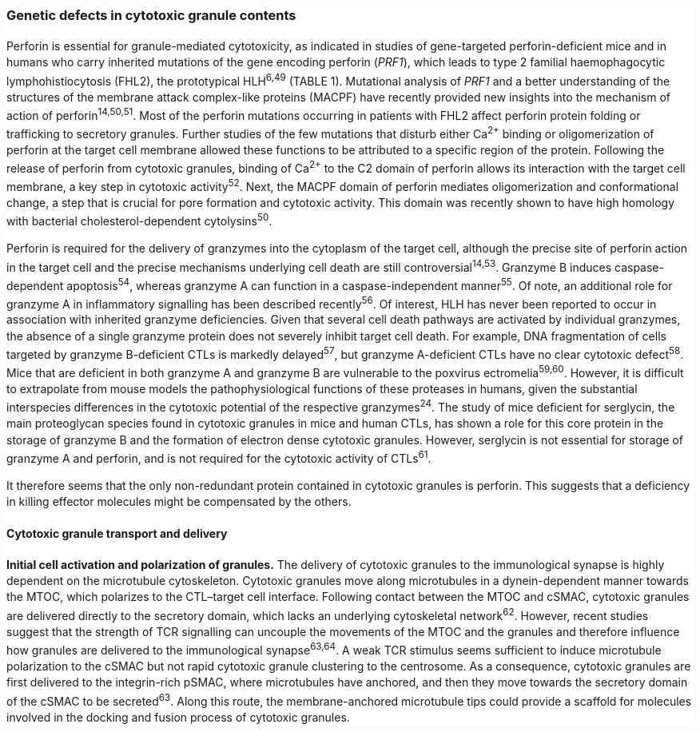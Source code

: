 ### Genetic defects in cytotoxic granule contents

Perforin is essential for granule-mediated cytotoxicity, as indicated in studies of gene-targeted perforin-deficient mice and in humans who carry inherited mutations of the gene encoding perforin (*PRF1*), which leads to type 2 familial haemophagocytic lymphohistiocytosis (FHL2), the prototypical HLH<sup>6,49</sup> (TABLE 1). Mutational analysis of *PRF1* and a better understanding of the structures of the membrane attack complex-like proteins (MACPF) have recently provided new insights into the mechanism of action of perforin<sup>14,50,51</sup>. Most of the perforin mutations occurring in patients with FHL2 affect perforin protein folding or trafficking to secretory granules. Further studies of the few mutations that disturb either Ca<sup>2+</sup> binding or oligomerization of perforin at the target cell membrane allowed these functions to be attributed to a specific region of the protein. Following the release of perforin from cytotoxic granules, binding of Ca<sup>2+</sup> to the C2 domain of perforin allows its interaction with the target cell membrane, a key step in cytotoxic activity<sup>52</sup>. Next, the MACPF domain of perforin mediates oligomerization and conformational change, a step that is crucial for pore formation and cytotoxic activity. This domain was recently shown to have high homology with bacterial cholesterol-dependent cytolysins<sup>50</sup>.

Perforin is required for the delivery of granzymes into the cytoplasm of the target cell, although the precise site of perforin action in the target cell and the precise mechanisms underlying cell death are still controversial<sup>14,53</sup>. Granzyme B induces caspase-dependent apoptosis<sup>54</sup>, whereas granzyme A can function in a caspase-independent manner<sup>55</sup>. Of note, an additional role for granzyme A in inflammatory signalling has been described recently<sup>56</sup>. Of interest, HLH has never been reported to occur in association with inherited granzyme deficiencies. Given that several cell death pathways are activated by individual granzymes, the absence of a single granzyme protein does not severely inhibit target cell death. For example, DNA fragmentation of cells targeted by granzyme B-deficient CTLs is markedly delayed<sup>57</sup>, but granzyme A-deficient CTLs have no clear cytotoxic defect<sup>58</sup>. Mice that are deficient in both granzyme A and granzyme B are vulnerable to the poxvirus ectromelia<sup>59,60</sup>. However, it is difficult to extrapolate from mouse models the pathophysiological functions of these proteases in humans, given the substantial interspecies differences in the cytotoxic potential of the respective granzymes<sup>24</sup>. The study of mice deficient for serglycin, the main proteoglycan species found in cytotoxic granules in mice and human CTLs, has shown a role for this core protein in the storage of granzyme B and the formation of electron dense cytotoxic granules. However, serglycin is not essential for storage of granzyme A and perforin, and is not required for the cytotoxic activity of CTLs<sup>61</sup>.

It therefore seems that the only non-redundant protein contained in cytotoxic granules is perforin. This suggests that a deficiency in killing effector molecules might be compensated by the others.

#### Cytotoxic granule transport and delivery

**Initial cell activation and polarization of granules.** The delivery of cytotoxic granules to the immunological synapse is highly dependent on the microtubule cytoskeleton. Cytotoxic granules move along microtubules in a dynein-dependent manner towards the MTOC, which polarizes to the CTL–target cell interface. Following contact between the MTOC and cSMAC, cytotoxic granules are delivered directly to the secretory domain, which lacks an underlying cytoskeletal network<sup>62</sup>. However, recent studies suggest that the strength of TCR signalling can uncouple the movements of the MTOC and the granules and therefore influence how granules are delivered to the immunological synapse<sup>63,64</sup>. A weak TCR stimulus seems sufficient to induce microtubule polarization to the cSMAC but not rapid cytotoxic granule clustering to the centrosome. As a consequence, cytotoxic granules are first delivered to the integrin-rich pSMAC, where microtubules have anchored, and then they move towards the secretory domain of the cSMAC to be secreted<sup>63</sup>. Along this route, the membrane-anchored microtubule tips could provide a scaffold for molecules involved in the docking and fusion process of cytotoxic granules.
